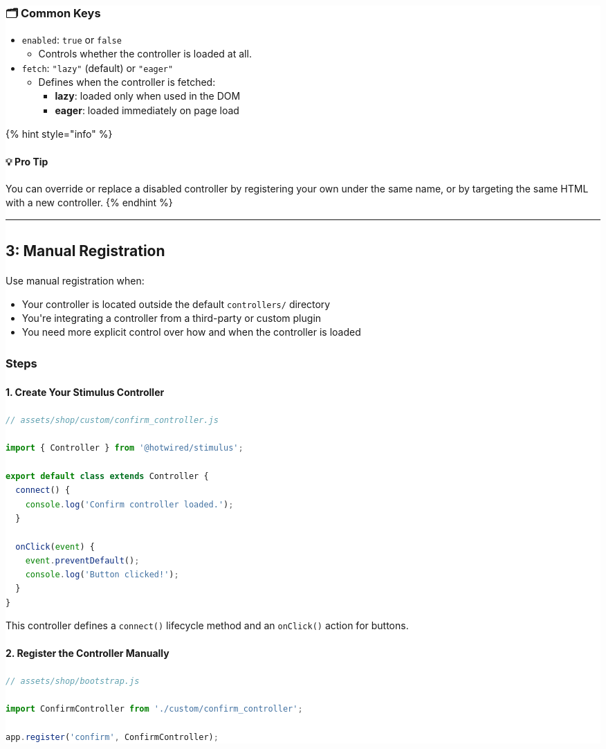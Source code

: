 ### 🗂 Common Keys

* `enabled`: `true` or `false`
  * Controls whether the controller is loaded at all.
* `fetch`: `"lazy"` (default) or `"eager"`
  * Defines when the controller is fetched:
    * **lazy**: loaded only when used in the DOM
    * **eager**: loaded immediately on page load

{% hint style="info" %}
#### 💡 Pro Tip

You can override or replace a disabled controller by registering your own under the same name, or by targeting the same HTML with a new controller.
{% endhint %}

***

## 3: Manual Registration

Use manual registration when:

* Your controller is located outside the default `controllers/` directory
* You're integrating a controller from a third-party or custom plugin
* You need more explicit control over how and when the controller is loaded

### Steps

#### 1. Create Your Stimulus Controller

```javascript
// assets/shop/custom/confirm_controller.js

import { Controller } from '@hotwired/stimulus';

export default class extends Controller {
  connect() {
    console.log('Confirm controller loaded.');
  }

  onClick(event) {
    event.preventDefault();
    console.log('Button clicked!');
  }
}
```

This controller defines a `connect()` lifecycle method and an `onClick()` action for buttons.

#### 2. Register the Controller Manually

```javascript
// assets/shop/bootstrap.js

import ConfirmController from './custom/confirm_controller';

app.register('confirm', ConfirmController);
```
